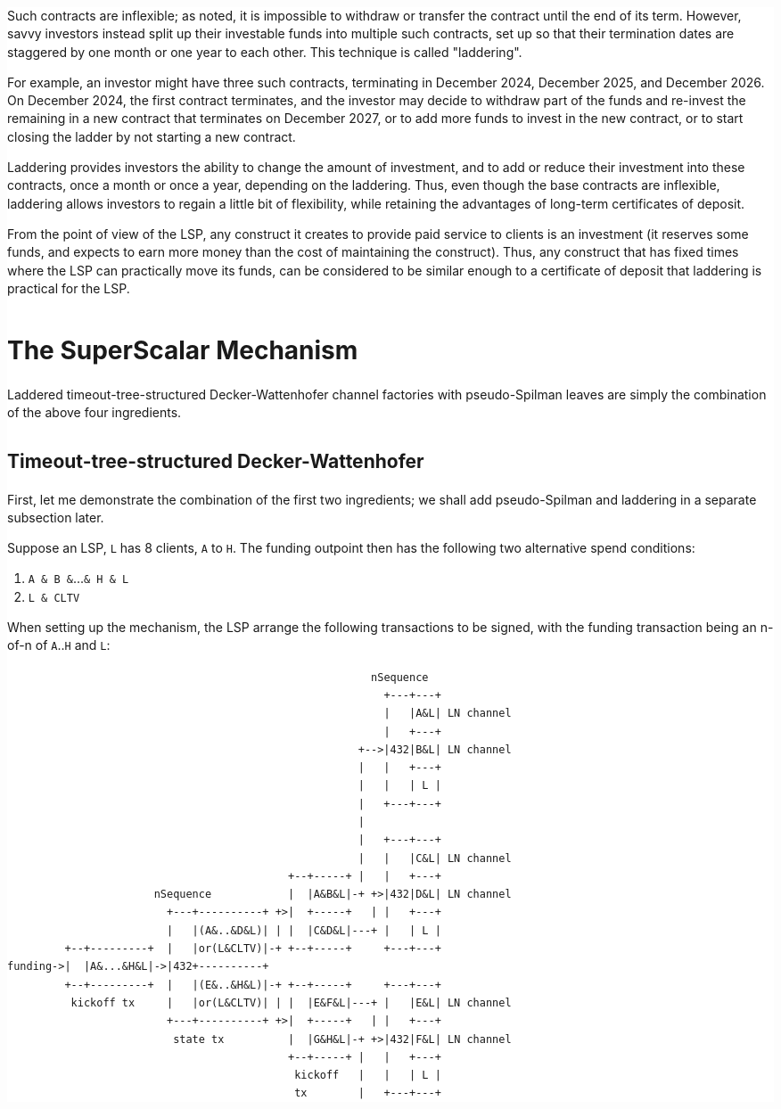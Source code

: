 Such contracts are inflexible; as noted, it is impossible to withdraw or transfer the contract until the end of its term. However, savvy investors instead split up their investable funds into multiple such contracts, set up so that their termination dates are staggered by one month or one year to each other. This technique is called "laddering".

For example, an investor might have three such contracts, terminating in December 2024, December 2025, and December 2026\. On December 2024, the first contract terminates, and the investor may decide to withdraw part of the funds and re-invest the remaining in a new contract that terminates on December 2027, or to add more funds to invest in the new contract, or to start closing the ladder by not starting a new contract.

Laddering provides investors the ability to change the amount of investment, and to add or reduce their investment into these contracts, once a month or once a year, depending on the laddering. Thus, even though the base contracts are inflexible, laddering allows investors to regain a little bit of flexibility, while retaining the advantages of long-term certificates of deposit.

From the point of view of the LSP, any construct it creates to provide paid service to clients is an investment (it reserves some funds, and expects to earn more money than the cost of maintaining the construct).
Thus, any construct that has fixed times where the LSP can practically move its funds, can be considered to be similar enough to a certificate of deposit that laddering is practical for the LSP.

# The SuperScalar Mechanism

Laddered timeout-tree-structured Decker-Wattenhofer channel factories with pseudo-Spilman leaves are simply the combination of the above four ingredients.

## Timeout-tree-structured Decker-Wattenhofer

First, let me demonstrate the combination of the first two ingredients; we shall add pseudo-Spilman and laddering in a separate subsection later.

Suppose an LSP, `L` has 8 clients, `A` to `H`. The funding outpoint then has the following two alternative spend conditions:

1. `A & B &`...`& H & L`  
2. `L & CLTV`

When setting up the mechanism, the LSP arrange the following transactions to be signed, with the funding transaction being an n-of-n of `A`..`H` and `L`:

```
                                                         nSequence
                                                           +---+---+
                                                           |   |A&L| LN channel
                                                           |   +---+
                                                       +-->|432|B&L| LN channel
                                                       |   |   +---+
                                                       |   |   | L |
                                                       |   +---+---+
                                                       |
                                                       |   +---+---+
                                                       |   |   |C&L| LN channel
                                            +--+-----+ |   |   +---+
                       nSequence            |  |A&B&L|-+ +>|432|D&L| LN channel
                         +---+----------+ +>|  +-----+   | |   +---+
                         |   |(A&..&D&L)| | |  |C&D&L|---+ |   | L |
         +--+---------+  |   |or(L&CLTV)|-+ +--+-----+     +---+---+
funding->|  |A&...&H&L|->|432+----------+
         +--+---------+  |   |(E&..&H&L)|-+ +--+-----+     +---+---+
          kickoff tx     |   |or(L&CLTV)| | |  |E&F&L|---+ |   |E&L| LN channel
                         +---+----------+ +>|  +-----+   | |   +---+
                          state tx          |  |G&H&L|-+ +>|432|F&L| LN channel
                                            +--+-----+ |   |   +---+
                                             kickoff   |   |   | L |
                                             tx        |   +---+---+
```